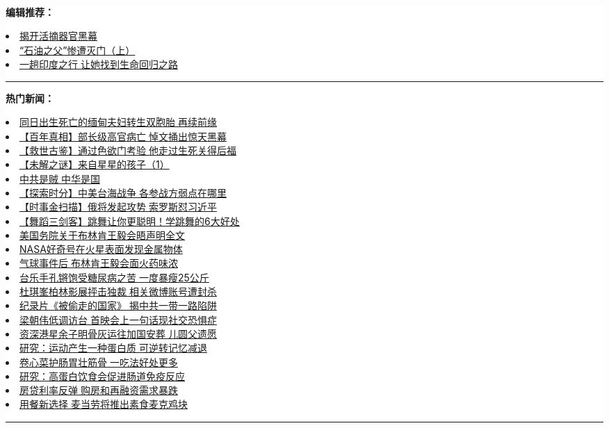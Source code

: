 
<strong>编辑推荐：</strong>
<li><a href="https://github.com/19920513/djy/blob/master/gb/10/4/19/n2881569.md?dfh#1" target="_blank">揭开活摘器官黑幕</a></li><li><a href="https://github.com/tsiac2612/djy/blob/master/gb/18/3/2/n10185727.md#1" target="_blank">“石油之父”惨遭灭门（上）</a></li><li><a href="https://github.com/tsiac2612/djy/blob/master/gb/19/11/4/n11633370.md#1" target="_blank">一趟印度之行 让她找到生命回归之路</a></li>
<hr>

<strong>热门新闻：</strong>
<li><a href="https://github.com/19920513/djy/blob/master/gb/23/2/13/n13928876.md#1">同日出生死亡的缅甸夫妇转生双胞胎 再续前缘</a></li>
<li><a href="https://github.com/19920513/djy/blob/master/gb/23/2/10/n13927255.md#1">【百年真相】部长级高官病亡 悼文捅出惊天黑幕</a></li>
<li><a href="https://github.com/19920513/djy/blob/master/gb/23/2/10/n13926855.md#1">【救世古鉴】通过色欲门考验  他走过生死关得后福</a></li>
<li><a href="https://github.com/19920513/djy/blob/master/gb/23/2/15/n13929957.md#1">【未解之谜】来自星星的孩子（1）</a></li>
<li><a href="https://github.com/19920513/djy/blob/master/gb/23/2/11/n13927497.md#1">中共是贼  中华是国</a></li>
<li><a href="https://github.com/19920513/djy/blob/master/gb/23/2/18/n13932848.md#1">【探索时分】中美台海战争 各参战方弱点在哪里</a></li>
<li><a href="https://github.com/19920513/djy/blob/master/gb/23/2/18/n13932824.md#1">【时事金扫描】俄将发起攻势 索罗斯怼习近平</a></li>
<li><a href="https://github.com/19920513/djy/blob/master/gb/23/2/19/n13933050.md#1">【舞蹈三剑客】跳舞让你更聪明！学跳舞的6大好处</a></li>
<li><a href="https://github.com/19920513/djy/blob/master/gb/23/2/18/n13932947.md#1">美国务院关于布林肯王毅会晤声明全文</a></li>
<li><a href="https://github.com/19920513/djy/blob/master/gb/23/2/18/n13932866.md#1">NASA好奇号在火星表面发现金属物体</a></li>
<li><a href="https://github.com/19920513/djy/blob/master/gb/23/2/18/n13932907.md#1">气球事件后 布林肯王毅会面火药味浓</a></li>
<li><a href="https://github.com/19920513/djy/blob/master/gb/23/2/17/n13931890.md#1">台乐手孔锵饱受糖尿病之苦 一度暴瘦25公斤</a></li>
<li><a href="https://github.com/19920513/djy/blob/master/gb/23/2/18/n13932882.md#1">杜琪峯柏林影展抨击独裁 相关微博账号遭封杀</a></li>
<li><a href="https://github.com/19920513/djy/blob/master/gb/23/2/17/n13932218.md#1">纪录片《被偷走的国家》 揭中共一带一路陷阱</a></li>
<li><a href="https://github.com/19920513/djy/blob/master/gb/23/2/17/n13932272.md#1">梁朝伟低调访台 首映会上一句话现社交恐惧症</a></li>
<li><a href="https://github.com/19920513/djy/blob/master/gb/23/2/16/n13931474.md#1">资深港星余子明骨灰运往加国安葬 儿圆父遗愿</a></li>
<li><a href="https://github.com/19920513/djy/blob/master/gb/23/2/9/n13926405.md#1">研究：运动产生一种蛋白质 可逆转记忆减退</a></li>
<li><a href="https://github.com/19920513/djy/blob/master/gb/23/2/17/n13932109.md#1">卷心菜护肠胃壮筋骨 一吃法好处更多</a></li>
<li><a href="https://github.com/19920513/djy/blob/master/gb/23/2/12/n13928164.md#1">研究：高蛋白饮食会促进肠道免疫反应</a></li>
<li><a href="https://github.com/19920513/djy/blob/master/gb/23/2/18/n13932465.md#1">房贷利率反弹 购房和再融资需求暴跌</a></li>
<li><a href="https://github.com/19920513/djy/blob/master/gb/23/2/17/n13932112.md#1">用餐新选择 麦当劳将推出素食麦克鸡块</a></li>
<hr>
